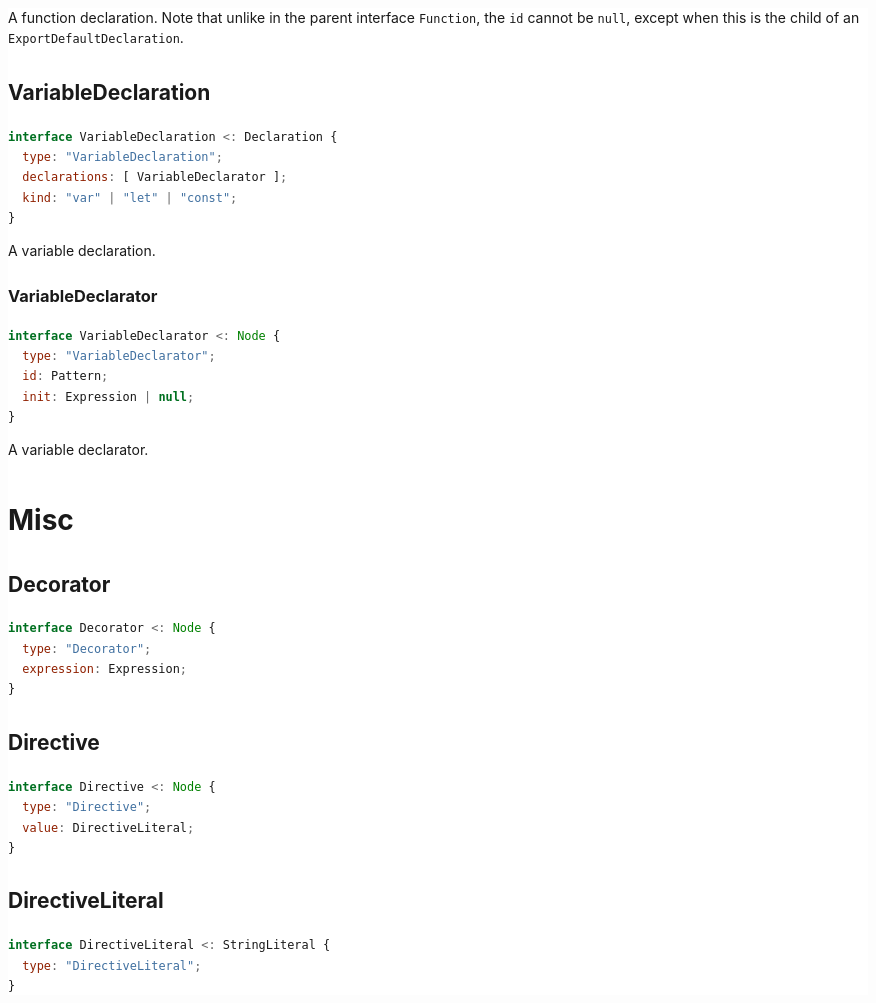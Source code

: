 A function declaration. Note that unlike in the parent interface `Function`, the `id` cannot be `null`, except when this is the child of an `ExportDefaultDeclaration`.

## VariableDeclaration

```js
interface VariableDeclaration <: Declaration {
  type: "VariableDeclaration";
  declarations: [ VariableDeclarator ];
  kind: "var" | "let" | "const";
}
```

A variable declaration.

### VariableDeclarator

```js
interface VariableDeclarator <: Node {
  type: "VariableDeclarator";
  id: Pattern;
  init: Expression | null;
}
```

A variable declarator.

# Misc

## Decorator

```js
interface Decorator <: Node {
  type: "Decorator";
  expression: Expression;
}
```

## Directive

```js
interface Directive <: Node {
  type: "Directive";
  value: DirectiveLiteral;
}
```

## DirectiveLiteral

```js
interface DirectiveLiteral <: StringLiteral {
  type: "DirectiveLiteral";
}
```
